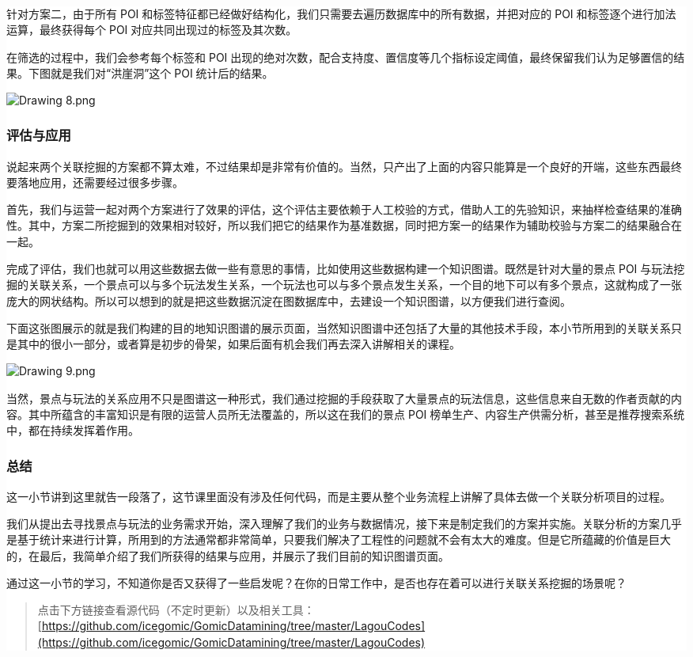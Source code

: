 针对方案二，由于所有 POI 和标签特征都已经做好结构化，我们只需要去遍历数据库中的所有数据，并把对应的 POI 和标签逐个进行加法运算，最终获得每个 POI 对应共同出现过的标签及其次数。

在筛选的过程中，我们会参考每个标签和 POI 出现的绝对次数，配合支持度、置信度等几个指标设定阈值，最终保留我们认为足够置信的结果。下图就是我们对“洪崖洞”这个 POI 统计后的结果。

![Drawing 8.png](https://s0.lgstatic.com/i/image/M00/59/F6/CgqCHl9y646AKANwAAEv4ajlt9o168.png)

### 评估与应用

说起来两个关联挖掘的方案都不算太难，不过结果却是非常有价值的。当然，只产出了上面的内容只能算是一个良好的开端，这些东西最终要落地应用，还需要经过很多步骤。

首先，我们与运营一起对两个方案进行了效果的评估，这个评估主要依赖于人工校验的方式，借助人工的先验知识，来抽样检查结果的准确性。其中，方案二所挖掘到的效果相对较好，所以我们把它的结果作为基准数据，同时把方案一的结果作为辅助校验与方案二的结果融合在一起。

完成了评估，我们也就可以用这些数据去做一些有意思的事情，比如使用这些数据构建一个知识图谱。既然是针对大量的景点 POI 与玩法挖掘的关联关系，一个景点可以与多个玩法发生关系，一个玩法也可以与多个景点发生关系，一个目的地下可以有多个景点，这就构成了一张庞大的网状结构。所以可以想到的就是把这些数据沉淀在图数据库中，去建设一个知识图谱，以方便我们进行查阅。

下面这张图展示的就是我们构建的目的地知识图谱的展示页面，当然知识图谱中还包括了大量的其他技术手段，本小节所用到的关联关系只是其中的很小一部分，或者算是初步的骨架，如果后面有机会我们再去深入讲解相关的课程。

![Drawing 9.png](https://s0.lgstatic.com/i/image/M00/59/EB/Ciqc1F9y65qATWqgAAobwBafJok986.png)

当然，景点与玩法的关系应用不只是图谱这一种形式，我们通过挖掘的手段获取了大量景点的玩法信息，这些信息来自无数的作者贡献的内容。其中所蕴含的丰富知识是有限的运营人员所无法覆盖的，所以这在我们的景点 POI 榜单生产、内容生产供需分析，甚至是推荐搜索系统中，都在持续发挥着作用。

### 总结

这一小节讲到这里就告一段落了，这节课里面没有涉及任何代码，而是主要从整个业务流程上讲解了具体去做一个关联分析项目的过程。

我们从提出去寻找景点与玩法的业务需求开始，深入理解了我们的业务与数据情况，接下来是制定我们的方案并实施。关联分析的方案几乎是基于统计来进行计算，所用到的方法通常都非常简单，只要我们解决了工程性的问题就不会有太大的难度。但是它所蕴藏的价值是巨大的，在最后，我简单介绍了我们所获得的结果与应用，并展示了我们目前的知识图谱页面。

通过这一小节的学习，不知道你是否又获得了一些启发呢？在你的日常工作中，是否也存在着可以进行关联关系挖掘的场景呢？

> 点击下方链接查看源代码（不定时更新）以及相关工具：  
> [https://github.com/icegomic/GomicDatamining/tree/master/LagouCodes](https://github.com/icegomic/GomicDatamining/tree/master/LagouCodes)
